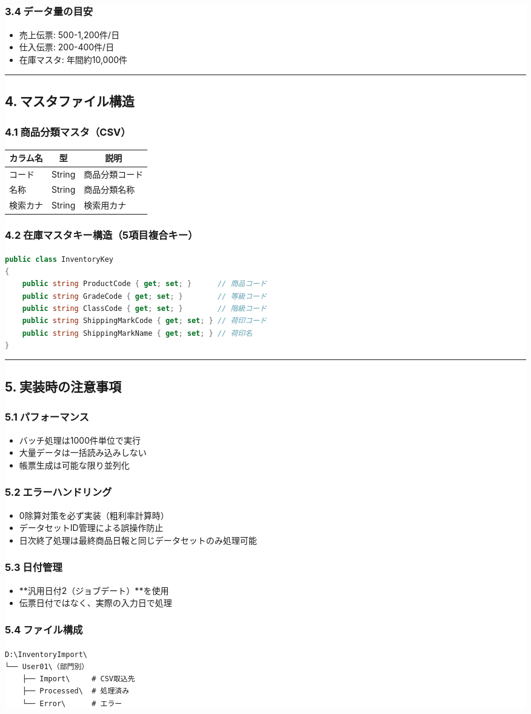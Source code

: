 ### 3.4 データ量の目安
- 売上伝票: 500-1,200件/日
- 仕入伝票: 200-400件/日
- 在庫マスタ: 年間約10,000件

---

## 4. マスタファイル構造

### 4.1 商品分類マスタ（CSV）
| カラム名 | 型 | 説明 |
|----------|-----|------|
| コード | String | 商品分類コード |
| 名称 | String | 商品分類名称 |
| 検索カナ | String | 検索用カナ |

### 4.2 在庫マスタキー構造（5項目複合キー）
```csharp
public class InventoryKey
{
    public string ProductCode { get; set; }      // 商品コード
    public string GradeCode { get; set; }        // 等級コード  
    public string ClassCode { get; set; }        // 階級コード
    public string ShippingMarkCode { get; set; } // 荷印コード
    public string ShippingMarkName { get; set; } // 荷印名
}
```

---

## 5. 実装時の注意事項

### 5.1 パフォーマンス
- バッチ処理は1000件単位で実行
- 大量データは一括読み込みしない
- 帳票生成は可能な限り並列化

### 5.2 エラーハンドリング
- 0除算対策を必ず実装（粗利率計算時）
- データセットID管理による誤操作防止
- 日次終了処理は最終商品日報と同じデータセットのみ処理可能

### 5.3 日付管理
- **汎用日付2（ジョブデート）**を使用
- 伝票日付ではなく、実際の入力日で処理

### 5.4 ファイル構成
```
D:\InventoryImport\
└── User01\（部門別）
    ├── Import\     # CSV取込先
    ├── Processed\  # 処理済み
    └── Error\      # エラー
```
